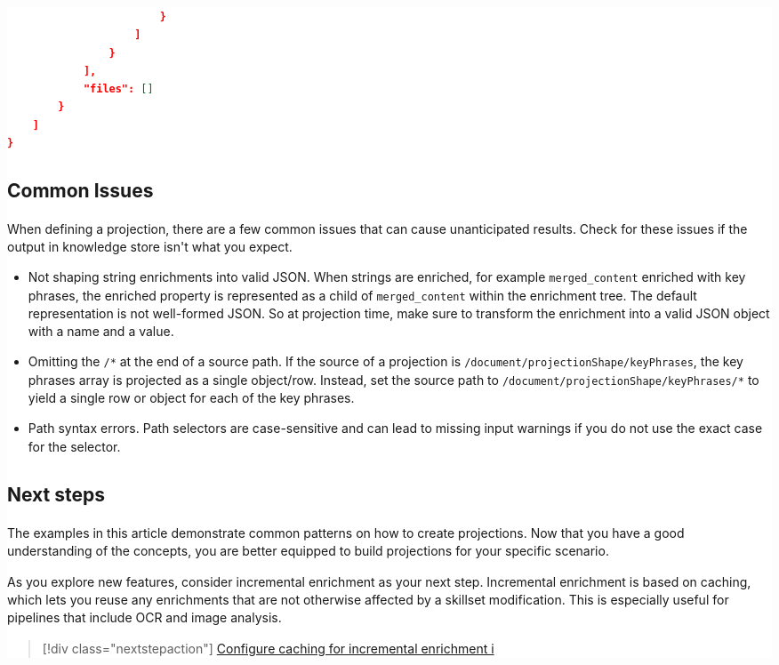```json
                        }
                    ]
                }
            ],
            "files": []
        }
    ]
}
```

## Common Issues

When defining a projection, there are a few common issues that can cause unanticipated results. Check for these issues if the output in knowledge store isn't what you expect.

+ Not shaping string enrichments into valid JSON. When strings are enriched, for example `merged_content` enriched with key phrases, the enriched property is represented as a child of `merged_content` within the enrichment tree. The default representation is not well-formed JSON. So at projection time, make sure to transform the enrichment into a valid JSON object with a name and a value.

+ Omitting the ```/*``` at the end of a source path. If the source of a projection is `/document/projectionShape/keyPhrases`, the key phrases array is projected as a single object/row. Instead, set the source path to `/document/projectionShape/keyPhrases/*` to yield a single row or object for each of the key phrases.

+ Path syntax errors. Path selectors are case-sensitive and can lead to missing input warnings if you do not use the exact case for the selector.

## Next steps

The examples in this article demonstrate common patterns on how to create projections. Now that you have a good understanding of the concepts, you are better equipped to build projections for your specific scenario.

As you explore new features, consider incremental enrichment as your next step. Incremental enrichment is based on caching, which lets you reuse any enrichments that are not otherwise affected by a skillset modification. This is especially useful for pipelines that include OCR and image analysis.

> [!div class="nextstepaction"]
> [Configure caching for incremental enrichment i](search-howto-incremental-index.md)
